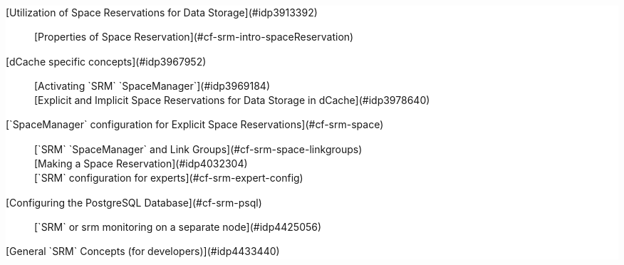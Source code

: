 <dt><span class="section">[Utilization of Space Reservations for Data Storage](#idp3913392)</span></dt>

<dd>

<dl>

<dt><span class="section">[Properties of Space Reservation](#cf-srm-intro-spaceReservation)</span></dt>

</dl>

</dd>

<dt><span class="section">[<span class="productname">dCache</span> specific concepts](#idp3967952)</span></dt>

<dd>

<dl>

<dt><span class="section">[Activating `SRM` `SpaceManager`](#idp3969184)</span></dt>

<dt><span class="section">[Explicit and Implicit Space Reservations for Data Storage in <span class="productname">dCache</span>](#idp3978640)</span></dt>

</dl>

</dd>

<dt><span class="section">[`SpaceManager` configuration for Explicit Space Reservations](#cf-srm-space)</span></dt>

<dd>

<dl>

<dt><span class="section">[`SRM` `SpaceManager` and Link Groups](#cf-srm-space-linkgroups)</span></dt>

<dt><span class="section">[Making a Space Reservation](#idp4032304)</span></dt>

<dt><span class="section">[`SRM` configuration for experts](#cf-srm-expert-config)</span></dt>

</dl>

</dd>

<dt><span class="section">[Configuring the <span class="productname">PostgreSQL</span> Database](#cf-srm-psql)</span></dt>

<dd>

<dl>

<dt><span class="section">[`SRM` or srm monitoring on a separate node](#idp4425056)</span></dt>

</dl>

</dd>

<dt><span class="section">[General `SRM` Concepts (for developers)](#idp4433440)</span></dt>

<dd>
